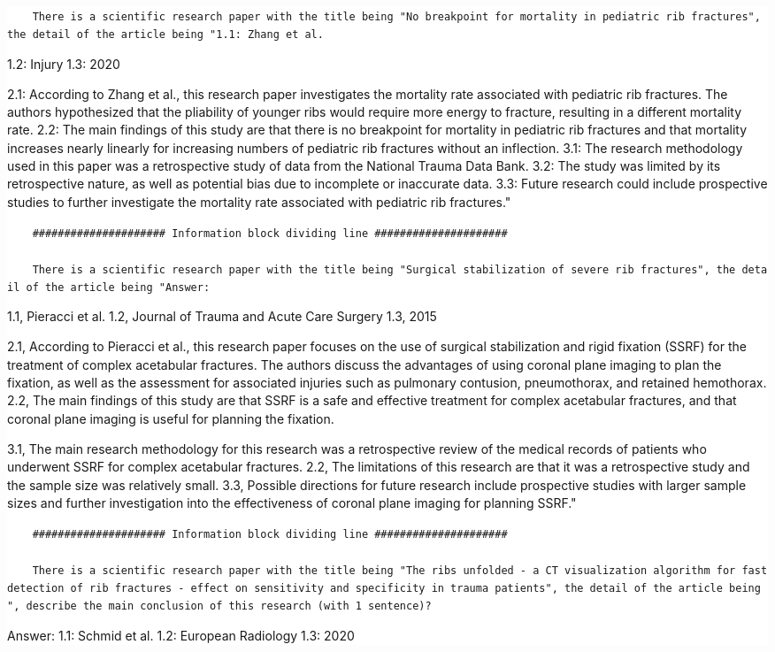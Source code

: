         There is a scientific research paper with the title being "No breakpoint for mortality in pediatric rib fractures", the detail of the article being "1.1: Zhang et al.
1.2: Injury
1.3: 2020

2.1: According to Zhang et al., this research paper investigates the mortality rate associated with pediatric rib fractures. The authors hypothesized that the pliability of younger ribs would require more energy to fracture, resulting in a different mortality rate.
2.2: The main findings of this study are that there is no breakpoint for mortality in pediatric rib fractures and that mortality increases nearly linearly for increasing numbers of pediatric rib fractures without an inflection.
3.1: The research methodology used in this paper was a retrospective study of data from the National Trauma Data Bank.
3.2: The study was limited by its retrospective nature, as well as potential bias due to incomplete or inaccurate data.
3.3: Future research could include prospective studies to further investigate the mortality rate associated with pediatric rib fractures."


        

        ##################### Information block dividing line #####################

        There is a scientific research paper with the title being "Surgical stabilization of severe rib fractures", the detail of the article being "Answer: 
1.1, Pieracci et al.
1.2, Journal of Trauma and Acute Care Surgery
1.3, 2015

2.1, According to Pieracci et al., this research paper focuses on the use of surgical stabilization and rigid fixation (SSRF) for the treatment of complex acetabular fractures. The authors discuss the advantages of using coronal plane imaging to plan the fixation, as well as the assessment for associated injuries such as pulmonary contusion, pneumothorax, and retained hemothorax.
2.2, The main findings of this study are that SSRF is a safe and effective treatment for complex acetabular fractures, and that coronal plane imaging is useful for planning the fixation.

3.1, The main research methodology for this research was a retrospective review of the medical records of patients who underwent SSRF for complex acetabular fractures.
2.2, The limitations of this research are that it was a retrospective study and the sample size was relatively small.
3.3, Possible directions for future research include prospective studies with larger sample sizes and further investigation into the effectiveness of coronal plane imaging for planning SSRF."

        

        ##################### Information block dividing line #####################

        There is a scientific research paper with the title being "The ribs unfolded - a CT visualization algorithm for fast detection of rib fractures - effect on sensitivity and specificity in trauma patients", the detail of the article being ", describe the main conclusion of this research (with 1 sentence)?

Answer: 
1.1: Schmid et al. 
1.2: European Radiology 
1.3: 2020
